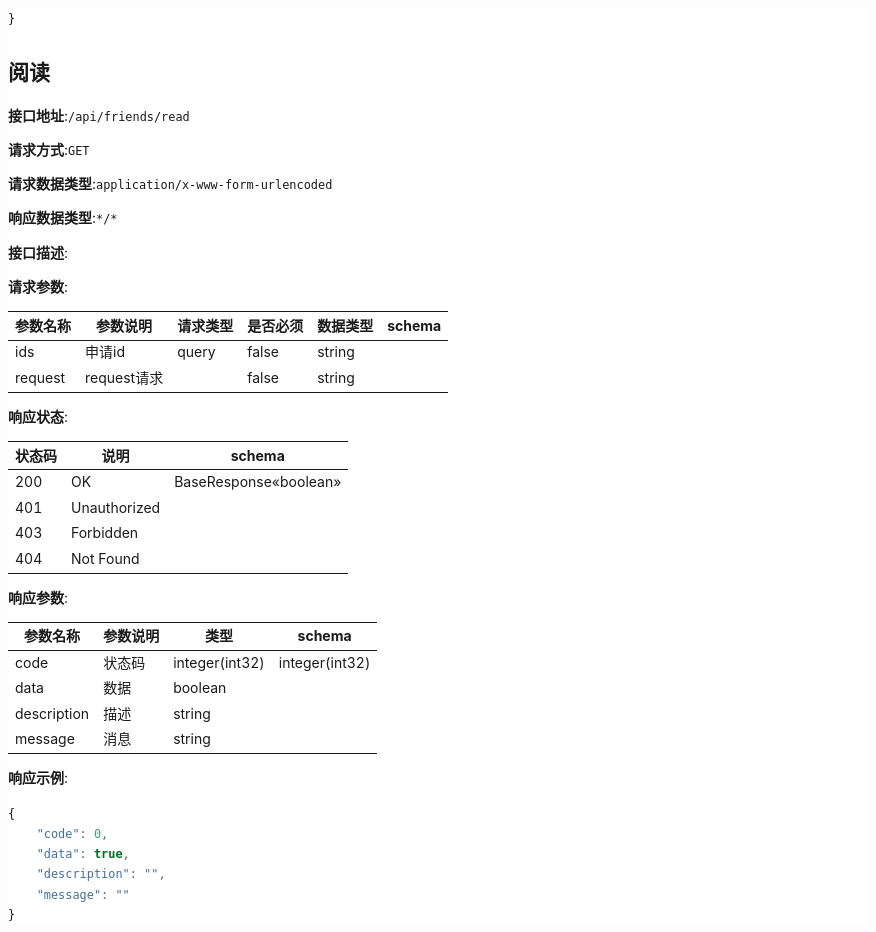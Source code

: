 ```javascript
}
```


## 阅读


**接口地址**:`/api/friends/read`


**请求方式**:`GET`


**请求数据类型**:`application/x-www-form-urlencoded`


**响应数据类型**:`*/*`


**接口描述**:


**请求参数**:


| 参数名称 | 参数说明 | 请求类型    | 是否必须 | 数据类型 | schema |
| -------- | -------- | ----- | -------- | -------- | ------ |
|ids|申请id|query|false|string||
|request|request请求||false|string||


**响应状态**:


| 状态码 | 说明 | schema |
| -------- | -------- | ----- | 
|200|OK|BaseResponse«boolean»|
|401|Unauthorized||
|403|Forbidden||
|404|Not Found||


**响应参数**:


| 参数名称 | 参数说明 | 类型 | schema |
| -------- | -------- | ----- |----- | 
|code|状态码|integer(int32)|integer(int32)|
|data|数据|boolean||
|description|描述|string||
|message|消息|string||


**响应示例**:
```javascript
{
	"code": 0,
	"data": true,
	"description": "",
	"message": ""
}
```
